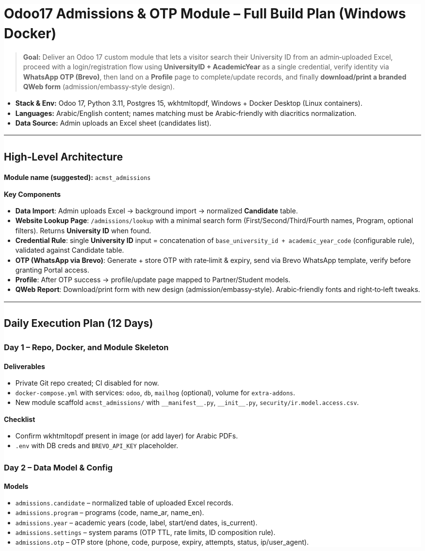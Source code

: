 # Odoo17 Admissions & OTP Module – Full Build Plan (Windows Docker)

> **Goal:** Deliver an Odoo 17 custom module that lets a visitor search their University ID from an admin‑uploaded Excel, proceed with a login/registration flow using **UniversityID + AcademicYear** as a single credential, verify identity via **WhatsApp OTP (Brevo)**, then land on a **Profile** page to complete/update records, and finally **download/print a branded QWeb form** (admission/embassy‑style design).

- **Stack & Env:** Odoo 17, Python 3.11, Postgres 15, wkhtmltopdf, Windows + Docker Desktop (Linux containers).
- **Languages:** Arabic/English content; names matching must be Arabic‑friendly with diacritics normalization.
- **Data Source:** Admin uploads an Excel sheet (candidates list).

---

## High‑Level Architecture

**Module name (suggested):** `acmst_admissions`

**Key Components**
- **Data Import**: Admin uploads Excel → background import → normalized **Candidate** table.
- **Website Lookup Page**: `/admissions/lookup` with a minimal search form (First/Second/Third/Fourth names, Program, optional filters). Returns **University ID** when found.
- **Credential Rule**: single **University ID** input = concatenation of `base_university_id + academic_year_code` (configurable rule), validated against Candidate table.
- **OTP (WhatsApp via Brevo)**: Generate + store OTP with rate‑limit & expiry, send via Brevo WhatsApp template, verify before granting Portal access.
- **Profile**: After OTP success → profile/update page mapped to Partner/Student models.
- **QWeb Report**: Download/print form with new design (admission/embassy‑style). Arabic‑friendly fonts and right‑to‑left tweaks.

---

## Daily Execution Plan (12 Days)

### **Day 1 – Repo, Docker, and Module Skeleton**
**Deliverables**
- Private Git repo created; CI disabled for now.
- `docker-compose.yml` with services: `odoo`, `db`, `mailhog` (optional), volume for `extra-addons`.
- New module scaffold `acmst_admissions/` with `__manifest__.py`, `__init__.py`, `security/ir.model.access.csv`.

**Checklist**
- Confirm wkhtmltopdf present in image (or add layer) for Arabic PDFs.
- `.env` with DB creds and `BREVO_API_KEY` placeholder.

### **Day 2 – Data Model & Config**
**Models**
- `admissions.candidate` – normalized table of uploaded Excel records.
- `admissions.program` – programs (code, name_ar, name_en).
- `admissions.year` – academic years (code, label, start/end dates, is_current).
- `admissions.settings` – system params (OTP TTL, rate limits, ID composition rule).
- `admissions.otp` – OTP store (phone, code, purpose, expiry, attempts, status, ip/user_agent).
